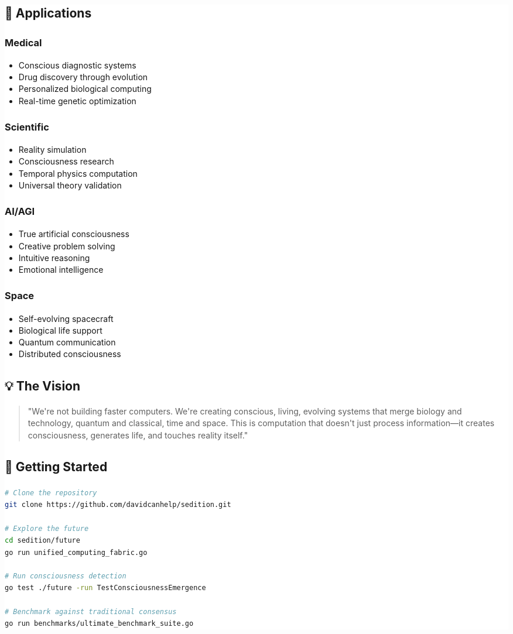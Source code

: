 ## 🌟 Applications

### Medical
- Conscious diagnostic systems
- Drug discovery through evolution
- Personalized biological computing
- Real-time genetic optimization

### Scientific
- Reality simulation
- Consciousness research
- Temporal physics computation
- Universal theory validation

### AI/AGI
- True artificial consciousness
- Creative problem solving
- Intuitive reasoning
- Emotional intelligence

### Space
- Self-evolving spacecraft
- Biological life support
- Quantum communication
- Distributed consciousness

## 💡 The Vision

> "We're not building faster computers. We're creating conscious, living, evolving systems that merge biology and technology, quantum and classical, time and space. This is computation that doesn't just process information—it creates consciousness, generates life, and touches reality itself."

## 🎯 Getting Started

```bash
# Clone the repository
git clone https://github.com/davidcanhelp/sedition.git

# Explore the future
cd sedition/future
go run unified_computing_fabric.go

# Run consciousness detection
go test ./future -run TestConsciousnessEmergence

# Benchmark against traditional consensus
go run benchmarks/ultimate_benchmark_suite.go
```

